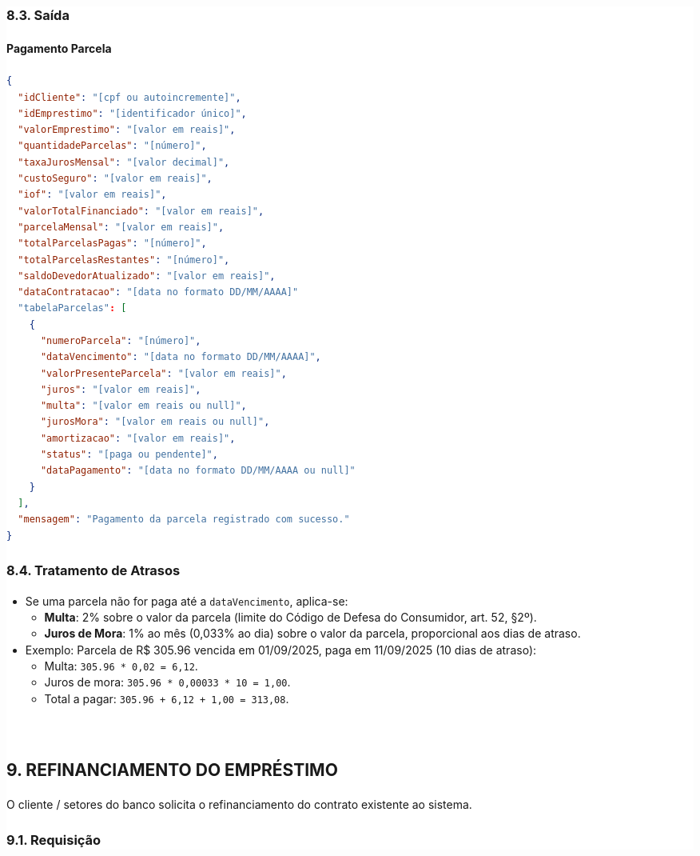 ### 8.3. Saída
#### Pagamento Parcela
```json
{
  "idCliente": "[cpf ou autoincremente]",
  "idEmprestimo": "[identificador único]",
  "valorEmprestimo": "[valor em reais]",
  "quantidadeParcelas": "[número]",
  "taxaJurosMensal": "[valor decimal]",
  "custoSeguro": "[valor em reais]",
  "iof": "[valor em reais]",
  "valorTotalFinanciado": "[valor em reais]",
  "parcelaMensal": "[valor em reais]",
  "totalParcelasPagas": "[número]",
  "totalParcelasRestantes": "[número]",
  "saldoDevedorAtualizado": "[valor em reais]",
  "dataContratacao": "[data no formato DD/MM/AAAA]"
  "tabelaParcelas": [
    {
      "numeroParcela": "[número]",
      "dataVencimento": "[data no formato DD/MM/AAAA]",
      "valorPresenteParcela": "[valor em reais]",
      "juros": "[valor em reais]",
      "multa": "[valor em reais ou null]",
      "jurosMora": "[valor em reais ou null]",
      "amortizacao": "[valor em reais]",
      "status": "[paga ou pendente]",
      "dataPagamento": "[data no formato DD/MM/AAAA ou null]"
    }
  ],
  "mensagem": "Pagamento da parcela registrado com sucesso."
}
```

### 8.4. Tratamento de Atrasos
- Se uma parcela não for paga até a `dataVencimento`, aplica-se:
  - **Multa**: 2% sobre o valor da parcela (limite do Código de Defesa do Consumidor, art. 52, §2º).
  - **Juros de Mora**: 1% ao mês (0,033% ao dia) sobre o valor da parcela, proporcional aos dias de atraso.
- Exemplo: Parcela de R$ 305.96 vencida em 01/09/2025, paga em 11/09/2025 (10 dias de atraso):
  - Multa: `305.96 * 0,02 = 6,12`.
  - Juros de mora: `305.96 * 0,00033 * 10 = 1,00`.
  - Total a pagar: `305.96 + 6,12 + 1,00 = 313,08`.

<br>

## 9. REFINANCIAMENTO DO EMPRÉSTIMO
O cliente / setores do banco solicita o refinanciamento do contrato existente ao sistema.
### 9.1. Requisição
